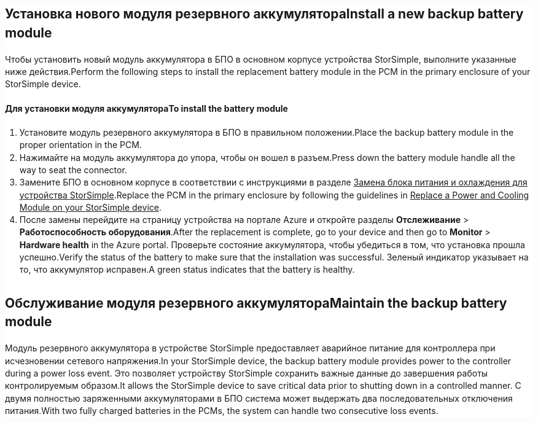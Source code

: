 ## <a name="install-a-new-backup-battery-module"></a><span data-ttu-id="02b35-160">Установка нового модуля резервного аккумулятора</span><span class="sxs-lookup"><span data-stu-id="02b35-160">Install a new backup battery module</span></span>
<span data-ttu-id="02b35-161">Чтобы установить новый модуль аккумулятора в БПО в основном корпусе устройства StorSimple, выполните указанные ниже действия.</span><span class="sxs-lookup"><span data-stu-id="02b35-161">Perform the following steps to install the replacement battery module in the PCM in the primary enclosure of your StorSimple device.</span></span>

#### <a name="to-install-the-battery-module"></a><span data-ttu-id="02b35-162">Для установки модуля аккумулятора</span><span class="sxs-lookup"><span data-stu-id="02b35-162">To install the battery module</span></span>
1. <span data-ttu-id="02b35-163">Установите модуль резервного аккумулятора в БПО в правильном положении.</span><span class="sxs-lookup"><span data-stu-id="02b35-163">Place the backup battery module in the proper orientation in the PCM.</span></span>
2. <span data-ttu-id="02b35-164">Нажимайте на модуль аккумулятора до упора, чтобы он вошел в разъем.</span><span class="sxs-lookup"><span data-stu-id="02b35-164">Press down the battery module handle all the way to seat the connector.</span></span>
3. <span data-ttu-id="02b35-165">Замените БПО в основном корпусе в соответствии с инструкциями в разделе [Замена блока питания и охлаждения для устройства StorSimple](storsimple-power-cooling-module-replacement.md).</span><span class="sxs-lookup"><span data-stu-id="02b35-165">Replace the PCM in the primary enclosure by following the guidelines in [Replace a Power and Cooling Module on your StorSimple device](storsimple-power-cooling-module-replacement.md).</span></span>
4. <span data-ttu-id="02b35-166">После замены перейдите на страницу устройства на портале Azure и откройте разделы **Отслеживание** > **Работоспособность оборудования**.</span><span class="sxs-lookup"><span data-stu-id="02b35-166">After the replacement is complete, go to your device and then go to **Monitor** > **Hardware health** in the Azure portal.</span></span> <span data-ttu-id="02b35-167">Проверьте состояние аккумулятора, чтобы убедиться в том, что установка прошла успешно.</span><span class="sxs-lookup"><span data-stu-id="02b35-167">Verify the status of the battery to make sure that the installation was successful.</span></span> <span data-ttu-id="02b35-168">Зеленый индикатор указывает на то, что аккумулятор исправен.</span><span class="sxs-lookup"><span data-stu-id="02b35-168">A green status indicates that the battery is healthy.</span></span>

## <a name="maintain-the-backup-battery-module"></a><span data-ttu-id="02b35-169">Обслуживание модуля резервного аккумулятора</span><span class="sxs-lookup"><span data-stu-id="02b35-169">Maintain the backup battery module</span></span>
<span data-ttu-id="02b35-170">Модуль резервного аккумулятора в устройстве StorSimple предоставляет аварийное питание для контроллера при исчезновении сетевого напряжения.</span><span class="sxs-lookup"><span data-stu-id="02b35-170">In your StorSimple device, the backup battery module provides power to the controller during a power loss event.</span></span> <span data-ttu-id="02b35-171">Это позволяет устройству StorSimple сохранить важные данные до завершения работы контролируемым образом.</span><span class="sxs-lookup"><span data-stu-id="02b35-171">It allows the StorSimple device to save critical data prior to shutting down in a controlled manner.</span></span> <span data-ttu-id="02b35-172">С двумя полностью заряженными аккумуляторами в БПО система может выдержать два последовательных отключения питания.</span><span class="sxs-lookup"><span data-stu-id="02b35-172">With two fully charged batteries in the PCMs, the system can handle two consecutive loss events.</span></span>
